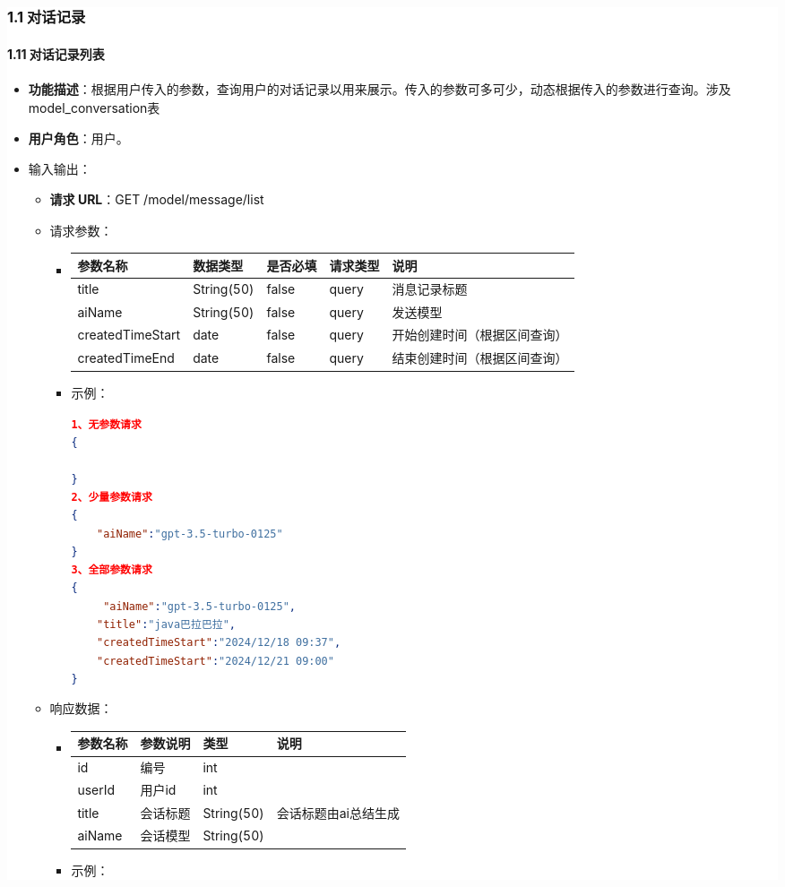 ### 1.1 对话记录

#### 1.11 对话记录列表

* **功能描述**：根据用户传入的参数，查询用户的对话记录以用来展示。传入的参数可多可少，动态根据传入的参数进行查询。涉及model_conversation表

* **用户角色**：用户。

* 输入输出：

  - **请求 URL**：GET /model/message/list

  - 请求参数：

    - | 参数名称         | 数据类型   | 是否必填 | 请求类型 | 说明                         |
      | ---------------- | ---------- | -------- | -------- | ---------------------------- |
      | title            | String(50) | false    | query    | 消息记录标题                 |
      | aiName           | String(50) | false    | query    | 发送模型                     |
      | createdTimeStart | date       | false    | query    | 开始创建时间（根据区间查询） |
      | createdTimeEnd   | date       | false    | query    | 结束创建时间（根据区间查询） |
      
    - 示例：
  
      ```json
      1、无参数请求
      {
        
      }
      2、少量参数请求
      {
          "aiName":"gpt-3.5-turbo-0125"
      }
      3、全部参数请求
      {
           "aiName":"gpt-3.5-turbo-0125",
          "title":"java巴拉巴拉",
          "createdTimeStart":"2024/12/18 09:37",
          "createdTimeStart":"2024/12/21 09:00"
      }
      ```
  
      
  
  - 响应数据：
  
    - | 参数名称 | 参数说明 | 类型       | 说明                 |
      | -------- | -------- | ---------- | -------------------- |
      | id       | 编号     | int        |                      |
      | userId   | 用户id   | int        |                      |
      | title    | 会话标题 | String(50) | 会话标题由ai总结生成 |
      | aiName   | 会话模型 | String(50) |                      |
  
    - 示例：
  